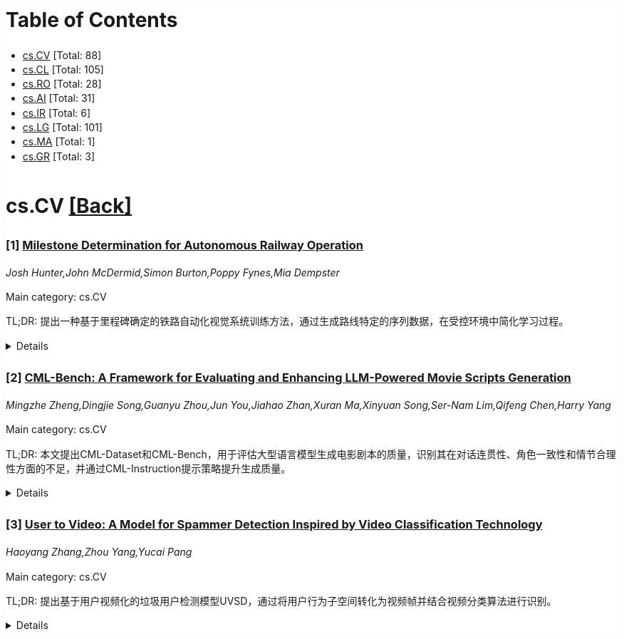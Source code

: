 <div id=toc></div>

# Table of Contents

- [cs.CV](#cs.CV) [Total: 88]
- [cs.CL](#cs.CL) [Total: 105]
- [cs.RO](#cs.RO) [Total: 28]
- [cs.AI](#cs.AI) [Total: 31]
- [cs.IR](#cs.IR) [Total: 6]
- [cs.LG](#cs.LG) [Total: 101]
- [cs.MA](#cs.MA) [Total: 1]
- [cs.GR](#cs.GR) [Total: 3]


<div id='cs.CV'></div>

# cs.CV [[Back]](#toc)

### [1] [Milestone Determination for Autonomous Railway Operation](https://arxiv.org/abs/2510.06229)
*Josh Hunter,John McDermid,Simon Burton,Poppy Fynes,Mia Dempster*

Main category: cs.CV

TL;DR: 提出一种基于里程碑确定的铁路自动化视觉系统训练方法，通过生成路线特定的序列数据，在受控环境中简化学习过程。


<details><summary>Details</summary></details>


### [2] [CML-Bench: A Framework for Evaluating and Enhancing LLM-Powered Movie Scripts Generation](https://arxiv.org/abs/2510.06231)
*Mingzhe Zheng,Dingjie Song,Guanyu Zhou,Jun You,Jiahao Zhan,Xuran Ma,Xinyuan Song,Ser-Nam Lim,Qifeng Chen,Harry Yang*

Main category: cs.CV

TL;DR: 本文提出CML-Dataset和CML-Bench，用于评估大型语言模型生成电影剧本的质量，识别其在对话连贯性、角色一致性和情节合理性方面的不足，并通过CML-Instruction提示策略提升生成质量。


<details><summary>Details</summary></details>


### [3] [User to Video: A Model for Spammer Detection Inspired by Video Classification Technology](https://arxiv.org/abs/2510.06233)
*Haoyang Zhang,Zhou Yang,Yucai Pang*

Main category: cs.CV

TL;DR: 提出基于用户视频化的垃圾用户检测模型UVSD，通过将用户行为子空间转化为视频帧并结合视频分类算法进行识别。


<details><summary>Details</summary></details>
